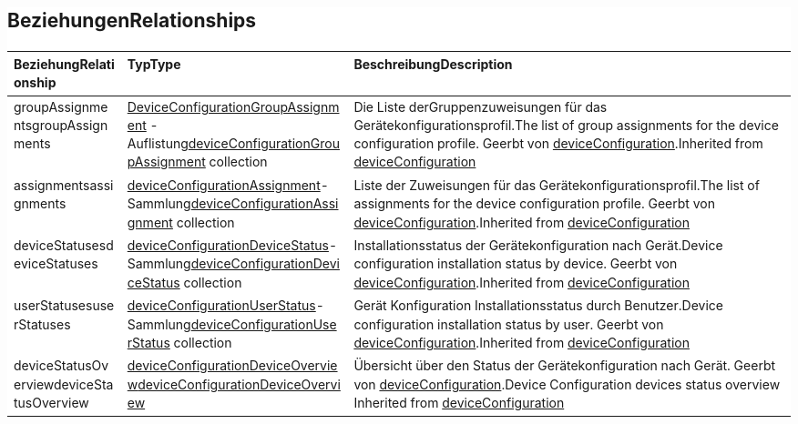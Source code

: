 ## <a name="relationships"></a><span data-ttu-id="e1bb5-176">Beziehungen</span><span class="sxs-lookup"><span data-stu-id="e1bb5-176">Relationships</span></span>
|<span data-ttu-id="e1bb5-177">Beziehung</span><span class="sxs-lookup"><span data-stu-id="e1bb5-177">Relationship</span></span>|<span data-ttu-id="e1bb5-178">Typ</span><span class="sxs-lookup"><span data-stu-id="e1bb5-178">Type</span></span>|<span data-ttu-id="e1bb5-179">Beschreibung</span><span class="sxs-lookup"><span data-stu-id="e1bb5-179">Description</span></span>|
|:---|:---|:---|
|<span data-ttu-id="e1bb5-180">groupAssignments</span><span class="sxs-lookup"><span data-stu-id="e1bb5-180">groupAssignments</span></span>|<span data-ttu-id="e1bb5-181">[DeviceConfigurationGroupAssignment](../resources/intune-deviceconfig-deviceconfigurationgroupassignment.md) -Auflistung</span><span class="sxs-lookup"><span data-stu-id="e1bb5-181">[deviceConfigurationGroupAssignment](../resources/intune-deviceconfig-deviceconfigurationgroupassignment.md) collection</span></span>|<span data-ttu-id="e1bb5-182">Die Liste derGruppenzuweisungen für das Gerätekonfigurationsprofil.</span><span class="sxs-lookup"><span data-stu-id="e1bb5-182">The list of group assignments for the device configuration profile.</span></span> <span data-ttu-id="e1bb5-183">Geerbt von [deviceConfiguration](../resources/intune-deviceconfig-deviceconfiguration.md).</span><span class="sxs-lookup"><span data-stu-id="e1bb5-183">Inherited from [deviceConfiguration](../resources/intune-deviceconfig-deviceconfiguration.md)</span></span>|
|<span data-ttu-id="e1bb5-184">assignments</span><span class="sxs-lookup"><span data-stu-id="e1bb5-184">assignments</span></span>|<span data-ttu-id="e1bb5-185">[deviceConfigurationAssignment](../resources/intune-deviceconfig-deviceconfigurationassignment.md)-Sammlung</span><span class="sxs-lookup"><span data-stu-id="e1bb5-185">[deviceConfigurationAssignment](../resources/intune-deviceconfig-deviceconfigurationassignment.md) collection</span></span>|<span data-ttu-id="e1bb5-186">Liste der Zuweisungen für das Gerätekonfigurationsprofil.</span><span class="sxs-lookup"><span data-stu-id="e1bb5-186">The list of assignments for the device configuration profile.</span></span> <span data-ttu-id="e1bb5-187">Geerbt von [deviceConfiguration](../resources/intune-deviceconfig-deviceconfiguration.md).</span><span class="sxs-lookup"><span data-stu-id="e1bb5-187">Inherited from [deviceConfiguration](../resources/intune-deviceconfig-deviceconfiguration.md)</span></span>|
|<span data-ttu-id="e1bb5-188">deviceStatuses</span><span class="sxs-lookup"><span data-stu-id="e1bb5-188">deviceStatuses</span></span>|<span data-ttu-id="e1bb5-189">[deviceConfigurationDeviceStatus](../resources/intune-deviceconfig-deviceconfigurationdevicestatus.md)-Sammlung</span><span class="sxs-lookup"><span data-stu-id="e1bb5-189">[deviceConfigurationDeviceStatus](../resources/intune-deviceconfig-deviceconfigurationdevicestatus.md) collection</span></span>|<span data-ttu-id="e1bb5-190">Installationsstatus der Gerätekonfiguration nach Gerät.</span><span class="sxs-lookup"><span data-stu-id="e1bb5-190">Device configuration installation status by device.</span></span> <span data-ttu-id="e1bb5-191">Geerbt von [deviceConfiguration](../resources/intune-deviceconfig-deviceconfiguration.md).</span><span class="sxs-lookup"><span data-stu-id="e1bb5-191">Inherited from [deviceConfiguration](../resources/intune-deviceconfig-deviceconfiguration.md)</span></span>|
|<span data-ttu-id="e1bb5-192">userStatuses</span><span class="sxs-lookup"><span data-stu-id="e1bb5-192">userStatuses</span></span>|<span data-ttu-id="e1bb5-193">[deviceConfigurationUserStatus](../resources/intune-deviceconfig-deviceconfigurationuserstatus.md)-Sammlung</span><span class="sxs-lookup"><span data-stu-id="e1bb5-193">[deviceConfigurationUserStatus](../resources/intune-deviceconfig-deviceconfigurationuserstatus.md) collection</span></span>|<span data-ttu-id="e1bb5-194">Gerät Konfiguration Installationsstatus durch Benutzer.</span><span class="sxs-lookup"><span data-stu-id="e1bb5-194">Device configuration installation status by user.</span></span> <span data-ttu-id="e1bb5-195">Geerbt von [deviceConfiguration](../resources/intune-deviceconfig-deviceconfiguration.md).</span><span class="sxs-lookup"><span data-stu-id="e1bb5-195">Inherited from [deviceConfiguration](../resources/intune-deviceconfig-deviceconfiguration.md)</span></span>|
|<span data-ttu-id="e1bb5-196">deviceStatusOverview</span><span class="sxs-lookup"><span data-stu-id="e1bb5-196">deviceStatusOverview</span></span>|[<span data-ttu-id="e1bb5-197">deviceConfigurationDeviceOverview</span><span class="sxs-lookup"><span data-stu-id="e1bb5-197">deviceConfigurationDeviceOverview</span></span>](../resources/intune-deviceconfig-deviceconfigurationdeviceoverview.md)|<span data-ttu-id="e1bb5-198">Übersicht über den Status der Gerätekonfiguration nach Gerät. Geerbt von [deviceConfiguration](../resources/intune-deviceconfig-deviceconfiguration.md).</span><span class="sxs-lookup"><span data-stu-id="e1bb5-198">Device Configuration devices status overview Inherited from [deviceConfiguration](../resources/intune-deviceconfig-deviceconfiguration.md)</span></span>|